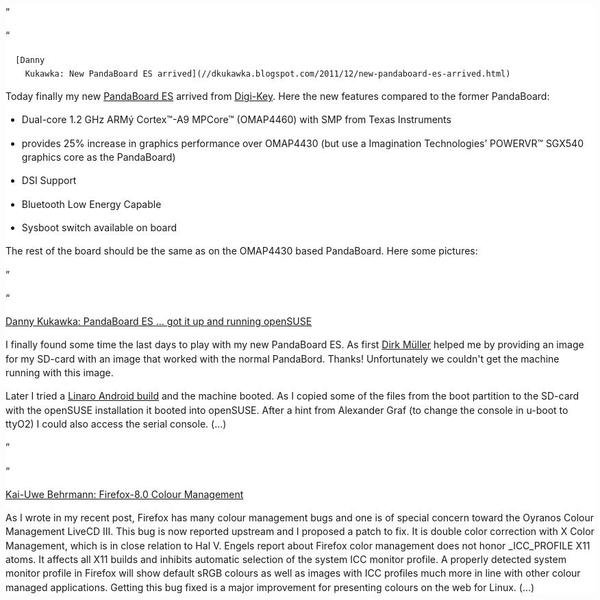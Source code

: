 ”

“


      [Danny
        Kukawka: New PandaBoard ES arrived](//dkukawka.blogspot.com/2011/12/new-pandaboard-es-arrived.html)
    

Today finally my new [PandaBoard
        ES](//pandaboard.org/content/pandaboard-es) arrived from [Digi-Key](//search.digikey.com/us/en/products/UEVM4460G-02-01-00/1055-1000-ND/2771679). Here the new features compared to the former PandaBoard: 

  * Dual-core 1.2 GHz ARMý Cortex™-A9 MPCore™ (OMAP4460) with SMP from Texas
            Instruments

  * provides 25% increase in graphics performance over OMAP4430 (but use a Imagination
            Technologies’ POWERVR™ SGX540 graphics core as the PandaBoard)

  * DSI Support

  * Bluetooth Low Energy Capable

  * Sysboot switch available on board

The rest of the board should be the same as on the OMAP4430 based PandaBoard.
      Here some pictures: 

”

“

[Danny
        Kukawka: PandaBoard ES ... got it up and running openSUSE](//dkukawka.blogspot.com/2011/12/pandaboard-es-got-it-up-and-running.html)

I finally found some time the last days to play with my new PandaBoard ES. As first [Dirk Müller](//lizards.opensuse.org/author/dirkmueller/) helped me by
      providing an image for my SD-card with an image that worked with the normal PandaBord. Thanks!
      Unfortunately we couldn't get the machine running with this image. 

Later I tried a [Linaro
        Android build](//releases.linaro.org/11.11/android/images-ics-preview/mainline-panda/) and the machine booted. As I copied some of the files from the boot
      partition to the SD-card with the openSUSE installation it booted into openSUSE. After a hint
      from Alexander Graf (to change the console in u-boot to ttyO2) I could also access the serial
      console. (...)

”

“

[Kai-Uwe
        Behrmann: Firefox-8.0 Colour Management](//www.oyranos.org/2011/12/firefox-8-0-colour-management/)

As I wrote in my recent post, Firefox has many colour management bugs and one is of
      special concern toward the Oyranos Colour Management LiveCD III. This bug is now reported
      upstream and I proposed a patch to fix. It is double color correction with X Color Management,
      which is in close relation to Hal V. Engels report about Firefox color management does not
      honor _ICC_PROFILE X11 atoms. It affects all X11 builds and inhibits automatic selection of
      the system ICC monitor profile. A properly detected system monitor profile in Firefox will
      show default sRGB colours as well as images with ICC profiles much more in line with other
      colour managed applications. Getting this bug fixed is a major improvement for presenting
      colours on the web for Linux. (...)
